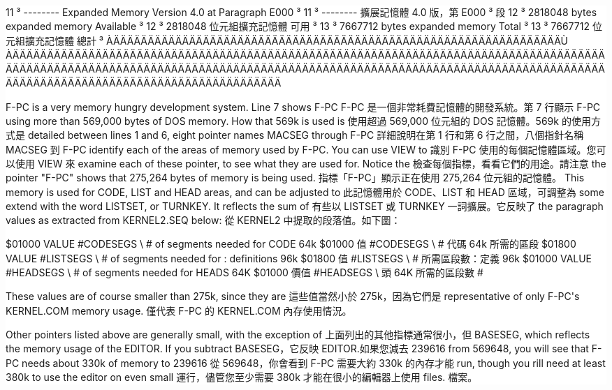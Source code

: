 11 ³ -------- Expanded Memory Version 4.0 at Paragraph E000 ³
11 ³ -------- 擴展記憶體 4.0 版，第 E000 ³ 段
12 ³ 2818048 bytes expanded memory Available ³
12 ³ 2818048 位元組擴充記憶體 可用 ³
13 ³ 7667712 bytes expanded memory Total ³
13 ³ 7667712 位元組擴充記憶體 總計 ³
ÀÄÄÄÄÄÄÄÄÄÄÄÄÄÄÄÄÄÄÄÄÄÄÄÄÄÄÄÄÄÄÄÄÄÄÄÄÄÄÄÄÄÄÄÄÄÄÄÄÄÄÄÄÄÄÄÄÄÄÄÄÄÄÄÄÄÙ
ÀÄÄÄÄÄÄÄÄÄÄÄÄÄÄÄÄÄÄÄÄÄÄÄÄÄÄÄÄÄÄÄÄÄÄÄÄÄÄÄÄÄÄÄÄÄÄÄÄÄÄÄÄÄÄÄÄÄÄÄÄÄÄÄÄÄÄÄÄÄÄÄÄÄÄÄÄÄÄÄÄÄÄÄÄÄÄÄÄÄÄÄÄÄÄÄÄÄÄÄÄÄÄÄÄÄÄÄÄÄÄÄÄÄÄÄÄÄÄÄÄÄÄÄÄÄÄÄÄÄÄÄÄÄÄÄÄÄÄÄÄÄÄÄÄÄÄÄÄÄÄÄÄÄÄÄÄÄÄÄÄÄÄÄÄÄÄÄÄÄÄÄÄÄÄÄÄÄÄÄÄÄÄÄÄÄÄÄÄÄÄÄÄÄÄÄÄÄÄÄÄÄÄÄÄÄÄÄÄÄÄÄÄÄ


F-PC is a very memory hungry development system. Line 7 shows F-PC
F-PC 是一個非常耗費記憶體的開發系統。第 7 行顯示 F-PC
using more than 569,000 bytes of DOS memory. How that 569k is used is
使用超過 569,000 位元組的 DOS 記憶體。569k 的使用方式是
detailed between lines 1 and 6, eight pointer names MACSEG through F-PC
詳細說明在第 1 行和第 6 行之間，八個指針名稱 MACSEG 到 F-PC
identify each of the areas of memory used by F-PC. You can use VIEW to
識別 F-PC 使用的每個記憶體區域。您可以使用 VIEW 來
examine each of these pointer, to see what they are used for. Notice the
檢查每個指標，看看它們的用途。請注意
the pointer "F-PC" shows that 275,264 bytes of memory is being used.
指標「F-PC」顯示正在使用 275,264 位元組的記憶體。
This memory is used for CODE, LIST and HEAD areas, and can be adjusted to
此記憶體用於 CODE、LIST 和 HEAD 區域，可調整為
some extend with the word LISTSET, or TURNKEY. It reflects the sum of
有些以 LISTSET 或 TURNKEY 一詞擴展。它反映了
the paragraph values as extracted from KERNEL2.SEQ below:
從 KERNEL2 中提取的段落值。如下圖：


$01000 VALUE #CODESEGS \ # of segments needed for CODE 64k
$01000 值 #CODESEGS \ # 代碼 64k 所需的區段
$01800 VALUE #LISTSEGS \ # of segments needed for : definitions 96k
$01800 值 #LISTSEGS \ # 所需區段數：定義 96k
$01000 VALUE #HEADSEGS \ # of segments needed for HEADS 64K
$01000 價值 #HEADSEGS \ 頭 64K 所需的區段數 #


These values are of course smaller than 275k, since they are
這些值當然小於 275k，因為它們是
representative of only F-PC's KERNEL.COM memory usage.
僅代表 F-PC 的 KERNEL.COM 內存使用情況。


Other pointers listed above are generally small, with the exception of
上面列出的其他指標通常很小，但
BASESEG, which reflects the memory usage of the EDITOR. If you subtract
BASESEG，它反映 EDITOR.如果您減去
239616 from 569648, you will see that F-PC needs about 330k of memory to
239616 從 569648，你會看到 F-PC 需要大約 330k 的內存才能
run, though you rill need at least 380k to use the editor on even small
運行，儘管您至少需要 380k 才能在很小的編輯器上使用
files.
檔案。
